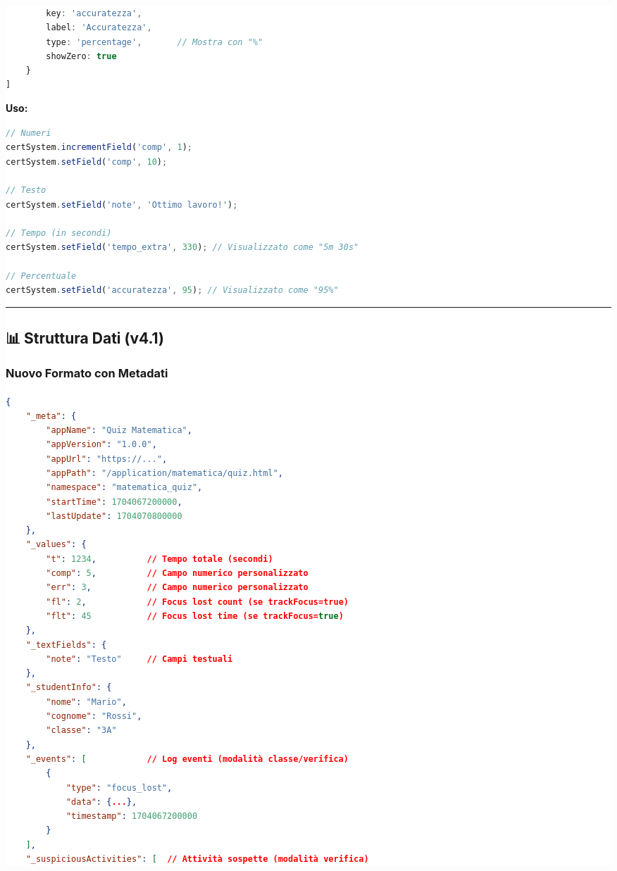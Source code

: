 ```javascript
        key: 'accuratezza',
        label: 'Accuratezza',
        type: 'percentage',       // Mostra con "%"
        showZero: true
    }
]
```

**Uso:**
```javascript
// Numeri
certSystem.incrementField('comp', 1);
certSystem.setField('comp', 10);

// Testo
certSystem.setField('note', 'Ottimo lavoro!');

// Tempo (in secondi)
certSystem.setField('tempo_extra', 330); // Visualizzato come "5m 30s"

// Percentuale
certSystem.setField('accuratezza', 95); // Visualizzato come "95%"
```

---

## 📊 Struttura Dati (v4.1)

### Nuovo Formato con Metadati

```json
{
    "_meta": {
        "appName": "Quiz Matematica",
        "appVersion": "1.0.0",
        "appUrl": "https://...",
        "appPath": "/application/matematica/quiz.html",
        "namespace": "matematica_quiz",
        "startTime": 1704067200000,
        "lastUpdate": 1704070800000
    },
    "_values": {
        "t": 1234,          // Tempo totale (secondi)
        "comp": 5,          // Campo numerico personalizzato
        "err": 3,           // Campo numerico personalizzato
        "fl": 2,            // Focus lost count (se trackFocus=true)
        "flt": 45           // Focus lost time (se trackFocus=true)
    },
    "_textFields": {
        "note": "Testo"     // Campi testuali
    },
    "_studentInfo": {
        "nome": "Mario",
        "cognome": "Rossi",
        "classe": "3A"
    },
    "_events": [            // Log eventi (modalità classe/verifica)
        {
            "type": "focus_lost",
            "data": {...},
            "timestamp": 1704067200000
        }
    ],
    "_suspiciousActivities": [  // Attività sospette (modalità verifica)
```